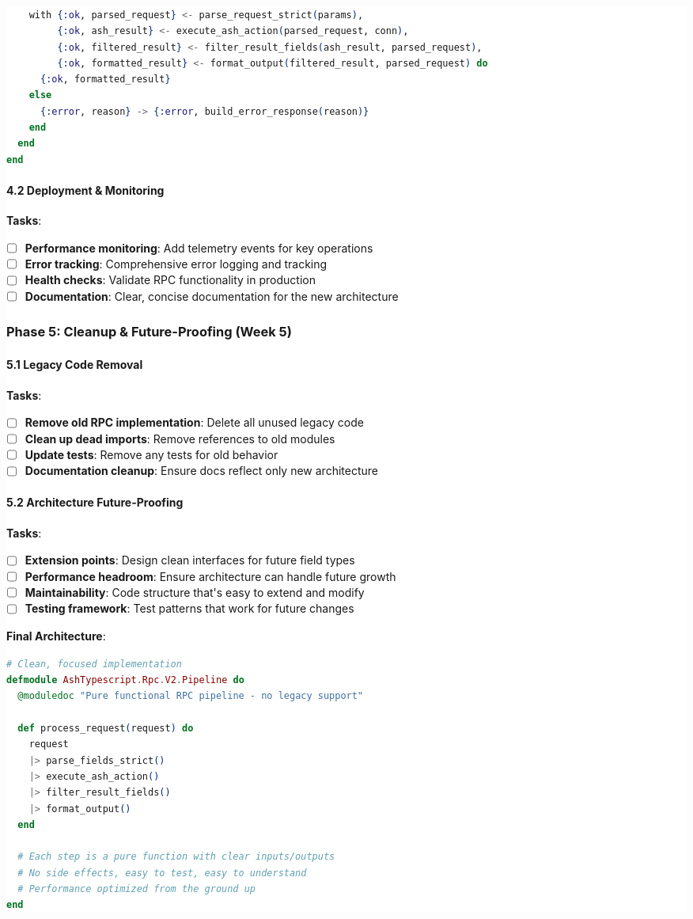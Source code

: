 ```elixir
    with {:ok, parsed_request} <- parse_request_strict(params),
         {:ok, ash_result} <- execute_ash_action(parsed_request, conn),
         {:ok, filtered_result} <- filter_result_fields(ash_result, parsed_request),
         {:ok, formatted_result} <- format_output(filtered_result, parsed_request) do
      {:ok, formatted_result}
    else
      {:error, reason} -> {:error, build_error_response(reason)}
    end
  end
end
```

#### 4.2 Deployment & Monitoring

**Tasks**:
- [ ] **Performance monitoring**: Add telemetry events for key operations
- [ ] **Error tracking**: Comprehensive error logging and tracking
- [ ] **Health checks**: Validate RPC functionality in production
- [ ] **Documentation**: Clear, concise documentation for the new architecture

### Phase 5: Cleanup & Future-Proofing (Week 5)

#### 5.1 Legacy Code Removal

**Tasks**:
- [ ] **Remove old RPC implementation**: Delete all unused legacy code
- [ ] **Clean up dead imports**: Remove references to old modules
- [ ] **Update tests**: Remove any tests for old behavior
- [ ] **Documentation cleanup**: Ensure docs reflect only new architecture

#### 5.2 Architecture Future-Proofing

**Tasks**:
- [ ] **Extension points**: Design clean interfaces for future field types
- [ ] **Performance headroom**: Ensure architecture can handle future growth
- [ ] **Maintainability**: Code structure that's easy to extend and modify
- [ ] **Testing framework**: Test patterns that work for future changes

**Final Architecture**:
```elixir
# Clean, focused implementation
defmodule AshTypescript.Rpc.V2.Pipeline do
  @moduledoc "Pure functional RPC pipeline - no legacy support"
  
  def process_request(request) do
    request
    |> parse_fields_strict()
    |> execute_ash_action()
    |> filter_result_fields()
    |> format_output()
  end
  
  # Each step is a pure function with clear inputs/outputs
  # No side effects, easy to test, easy to understand
  # Performance optimized from the ground up
end
```
